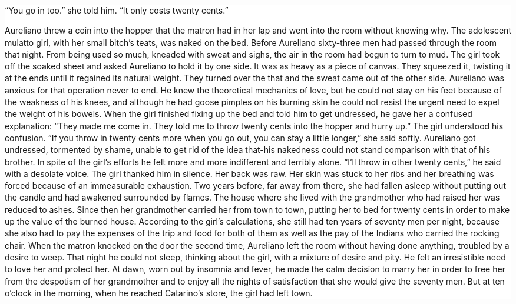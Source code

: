 “You go in too.” she told him. “It only costs twenty cents.”

Aureliano threw a coin into the hopper that the matron had in her lap and went into the room without knowing why. The adolescent mulatto girl, with her small bitch’s teats, was naked on the bed. Before Aureliano sixty-three men had passed through the room that night. From being used so much, kneaded with sweat and sighs, the air in the room had begun to turn to mud. The girl took off the soaked sheet and asked Aureliano to hold it by one side. It was as heavy as a piece of canvas. They squeezed it, twisting it at the ends until it regained its natural weight. They turned over the that and the sweat came out of the other side. Aureliano was anxious for that operation never to end. He knew the theoretical mechanics of love, but he could not stay on his feet because of the weakness of his knees, and although he had goose pimples on his burning skin he could not resist the urgent need to expel the weight of his bowels. When the girl finished fixing up the bed and told him to get undressed, he gave her a confused explanation: “They made me come in. They told me to throw twenty cents into the hopper and hurry up.” The girl understood his confusion. “If you throw in twenty cents more when you go out, you can stay a little longer,” she said softly. Aureliano got undressed, tormented by shame, unable to get rid of the idea that-his nakedness could not stand comparison with that of his brother. In spite of the girl’s efforts he felt more and more indifferent and terribly alone. “I’ll throw in other twenty cents,” he said with a desolate voice. The girl thanked him in silence. Her back was raw. Her skin was stuck to her ribs and her breathing was forced because of an immeasurable exhaustion. Two years before, far away from there, she had fallen asleep without putting out the candle and had awakened surrounded by flames. The house where she lived with the grandmother who had raised her was reduced to ashes. Since then her grandmother carried her from town to town, putting her to bed for twenty cents in order to make up the value of the burned house. According to the girl’s calculations, she still had ten years of seventy men per night, because she also had to pay the expenses of the trip and food for both of them as well as the pay of the Indians who carried the rocking chair. When the matron knocked on the door the second time, Aureliano left the room without having done anything, troubled by a desire to weep. That night he could not sleep, thinking about the girl, with a mixture of desire and pity. He felt an irresistible need to love her and protect her. At dawn, worn out by insomnia and fever, he made the calm decision to marry her in order to free her from the despotism of her grandmother and to enjoy all the nights of satisfaction that she would give the seventy men. But at ten o’clock in the morning, when he reached Catarino’s store, the girl had left town.

